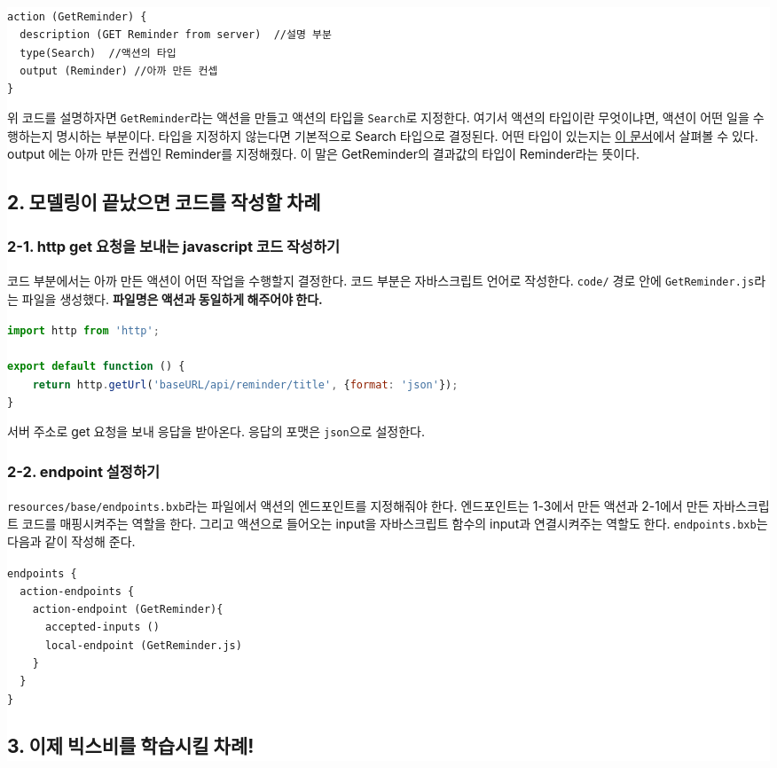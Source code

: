 ```
action (GetReminder) {
  description (GET Reminder from server)  //설명 부분
  type(Search)  //액션의 타입
  output (Reminder) //아까 만든 컨셉
}
```

위 코드를 설명하자면 `GetReminder`라는 액션을 만들고 액션의 타입을 `Search`로 지정한다.
여기서 액션의 타입이란 무엇이냐면, 액션이 어떤 일을 수행하는지 명시하는 부분이다.
타입을 지정하지 않는다면 기본적으로 Search 타입으로 결정된다.
어떤 타입이 있는지는 [이 문서](https://bixbydevelopers.com/dev/docs/reference/type/action.type)에서 살펴볼 수 있다.
output 에는 아까 만든 컨셉인 Reminder를 지정해줬다.
이 말은 GetReminder의 결과값의 타입이 Reminder라는 뜻이다.

## 2. 모델링이 끝났으면 코드를 작성할 차례

### 2-1. http get 요청을 보내는 javascript 코드 작성하기

코드 부분에서는 아까 만든 액션이 어떤 작업을 수행할지 결정한다.
코드 부분은 자바스크립트 언어로 작성한다.
`code/` 경로 안에 `GetReminder.js`라는 파일을 생성했다.
**파일명은 액션과 동일하게 해주어야 한다.**

```javascript
import http from 'http';

export default function () {
    return http.getUrl('baseURL/api/reminder/title', {format: 'json'});
}
```

서버 주소로 get 요청을 보내 응답을 받아온다. 응답의 포맷은 `json`으로 설정한다.

### 2-2. endpoint 설정하기

`resources/base/endpoints.bxb`라는 파일에서 액션의 엔드포인트를 지정해줘야 한다.
엔드포인트는 1-3에서 만든 액션과 2-1에서 만든 자바스크립트 코드를 매핑시켜주는 역할을 한다.
그리고 액션으로 들어오는 input을 자바스크립트 함수의 input과 연결시켜주는 역할도 한다.
`endpoints.bxb`는 다음과 같이 작성해 준다.

```
endpoints {
  action-endpoints {
    action-endpoint (GetReminder){
      accepted-inputs ()
      local-endpoint (GetReminder.js)
    }
  }
}
```

## 3. 이제 빅스비를 학습시킬 차례!
